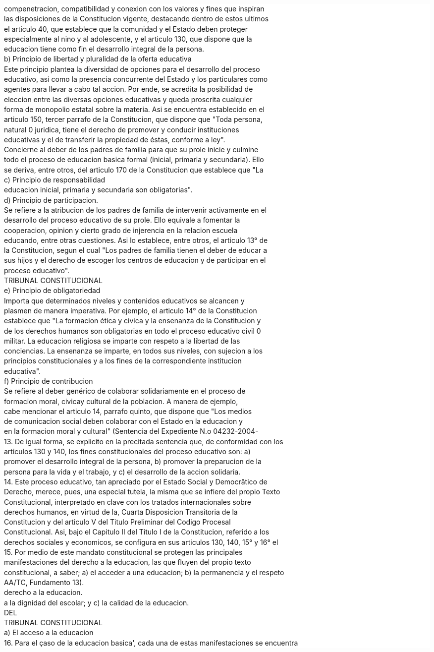 compenetracion, compatibilidad y conexion con los valores y fines que inspiran  
las disposiciones de la Constitucion vigente, destacando dentro de estos ultimos  
el articulo 40, que establece que la comunidad y el Estado deben proteger  
especialmente al nino y al adolescente, y el articulo 130, que dispone que la  
educacion tiene como fin el desarrollo integral de la persona.  
b) Principio de libertad y pluralidad de la oferta educativa  
Este principio plantea la diversidad de opciones para el desarrollo del proceso  
educativo, asi como la presencia concurrente del Estado y los particulares como  
agentes para llevar a cabo tal accion. Por ende, se acredita la posibilidad de  
eleccion entre las diversas opciones educativas y queda proscrita cualquier  
forma de monopolio estatal sobre la materia. Asi se encuentra establecido en el  
articulo 150, tercer parrafo de la Constitucion, que dispone que "Toda persona,  
natural 0 juridica, tiene el derecho de promover y conducir instituciones  
educativas y el de transferir la propiedad de éstas, conforme a ley".  
Concierne al deber de los padres de familia para que su prole inicie y culmine  
todo el proceso de educacion basica formal (inicial, primaria y secundaria). Ello  
se deriva, entre otros, del articulo 170 de la Constitucion que establece que "La  
c) Principio de responsabilidad  
educacion inicial, primaria y secundaria son obligatorias".  
d) Principio de participacion.  
Se refiere a la atribucion de los padres de familia de intervenir activamente en el  
desarrollo del proceso educativo de su prole. Ello equivale a fomentar la  
cooperacion, opinion y cierto grado de injerencia en la relacion escuela  
educando, entre otras cuestiones. Asi lo establece, entre otros, el articulo 13° de  
la Constitucion, segun el cual "Los padres de familia tienen el deber de educar a  
sus hijos y el derecho de escoger los centros de educacion y de participar en el  
proceso educativo".  
TRIBUNAL CONSTITUCIONAL  
e) Principio de obligatoriedad  
Importa que determinados niveles y contenidos educativos se alcancen y  
plasmen de manera imperativa. Por ejemplo, el articulo 14° de la Constitucion  
establece que "La formacion ética y civica y la ensenanza de la Constitucion y  
de los derechos humanos son obligatorias en todo el proceso educativo civil 0  
militar. La educacion religiosa se imparte con respeto a la libertad de las  
conciencias. La ensenanza se imparte, en todos sus niveles, con sujecion a los  
principios constitucionales y a los fines de la correspondiente institucion  
educativa".  
f) Principio de contribucion  
Se refiere al deber genérico de colaborar solidariamente en el proceso de  
formacion moral, civicay cultural de la poblacion. A manera de ejemplo,  
cabe mencionar el articulo 14, parrafo quinto, que dispone que "Los medios  
de comunicacion social deben colaborar con el Estado en la educacion y  
en la formacion moral y cultural" (Sentencia del Expediente N.o 04232-2004-  
13. De igual forma, se explicito en la precitada sentencia que, de conformidad con los  
articulos 130 y 140, los fines constitucionales del proceso educativo son: a)  
promover el desarrollo integral de la persona, b) promover la preparucion de la  
persona para la vida y el trabajo, y c) el desarrollo de la accion solidaria.  
14. Este proceso educativo, tan apreciado por el Estado Social y Democrâtico de  
Derecho, merece, pues, una especial tutela, la misma que se infiere del propio Texto  
Constitucional, interpretado en clave con los tratados internacionales sobre  
derechos humanos, en virtud de la, Cuarta Disposicion Transitoria de la  
Constitucion y del articulo V del Titulo Preliminar del Codigo Procesal  
Constitucional. Asi, bajo el Capitulo II del Titulo I de la Constitucion, referido a los  
derechos sociales y economicos, se configura en sus articulos 130, 140, 15° y 16° el  
15. Por medio de este mandato constitucional se protegen las principales  
manifestaciones del derecho a la educacion, las que fluyen del propio texto  
constitucional, a saber; a) el acceder a una educacion; b) la permanencia y el respeto  
AA/TC, Fundamento 13).  
derecho a la educacion.  
a la dignidad del escolar; y c) la calidad de la educacion.  
DEL  
TRIBUNAL CONSTITUCIONAL  
a) El acceso a la educacion  
16. Para el çaso de la educacion basica', cada una de estas manifestaciones se encuentra  